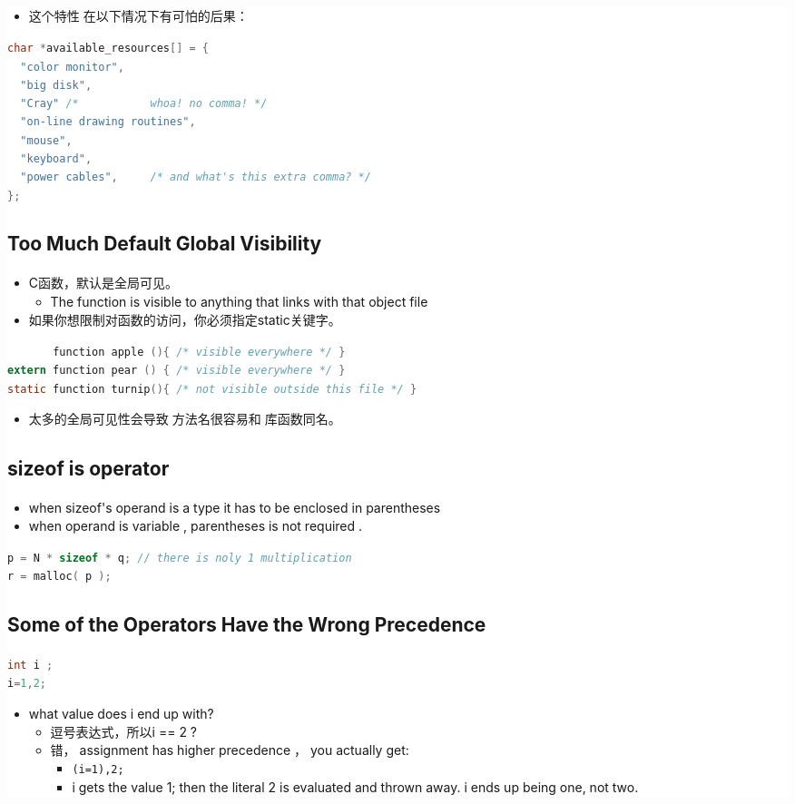  - 这个特性 在以下情况下有可怕的后果：
 
```c
char *available_resources[] = {
  "color monitor",
  "big disk",
  "Cray" /*           whoa! no comma! */
  "on-line drawing routines",
  "mouse",
  "keyboard",
  "power cables",     /* and what's this extra comma? */
};
```
 
<h2 id="57627d14558e5f49e76b214f3cedf6bb"></h2>


## Too Much Default Global Visibility

 - C函数，默认是全局可见。
    - The function is visible to anything that links with that object file
 - 如果你想限制对函数的访问，你必须指定static关键字。

```c
       function apple (){ /* visible everywhere */ }
extern function pear () { /* visible everywhere */ }
static function turnip(){ /* not visible outside this file */ }
```

 - 太多的全局可见性会导致 方法名很容易和 库函数同名。


<h2 id="8c120ee8f50200d57dc2c236a4aea6c2"></h2>


## sizeof is operator

 - when sizeof's operand is a type it has to be enclosed in parentheses 
 - when operand is variable , parentheses is not required .

```c
p = N * sizeof * q; // there is noly 1 multiplication
r = malloc( p ); 
```

<h2 id="892ab9a4c1d171fd57439aa763e50a23"></h2>


## Some of the Operators Have the Wrong Precedence

```c
int i ;
i=1,2;
```

 - what value does i end up with?
    - 逗号表达式，所以i == 2 ?
    - 错， assignment has higher precedence ， you actually get:
        - `(i=1),2;` 
        - i gets the value 1; then the literal 2 is evaluated and thrown away. i ends up being one, not two.
